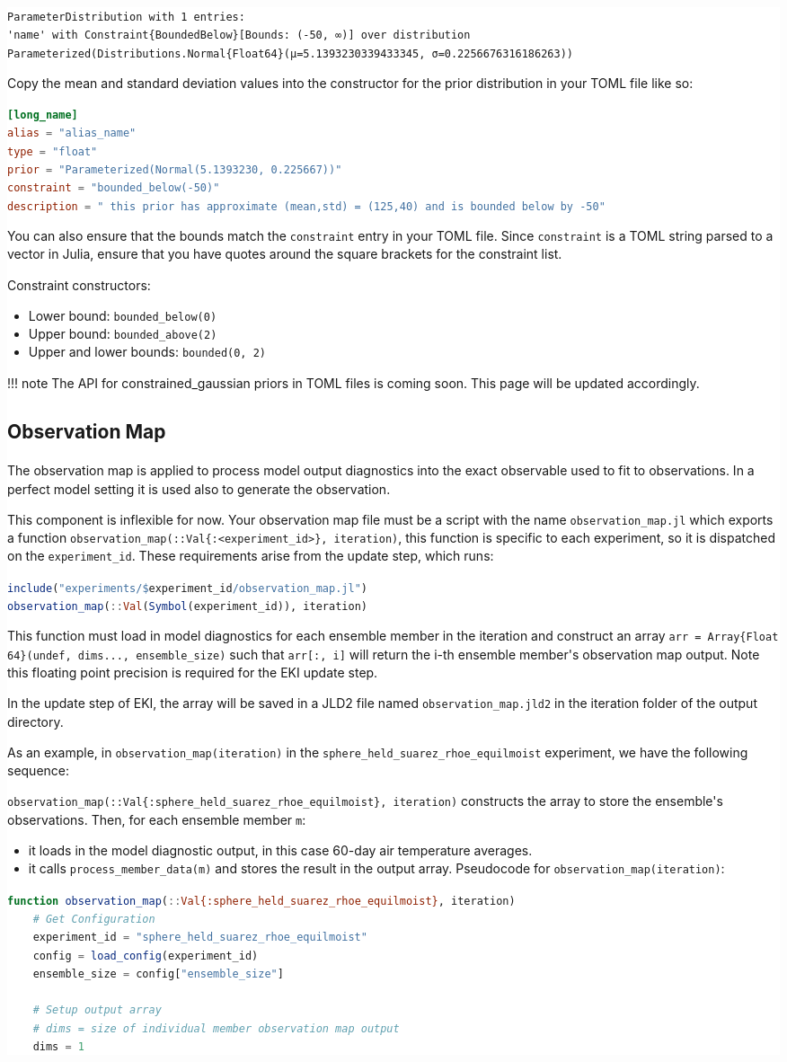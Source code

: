 ```
ParameterDistribution with 1 entries:
'name' with Constraint{BoundedBelow}[Bounds: (-50, ∞)] over distribution
Parameterized(Distributions.Normal{Float64}(μ=5.1393230339433345, σ=0.2256676316186263))
```
Copy the mean and standard deviation values into the constructor for the prior distribution in your TOML file like so:
```toml
[long_name]
alias = "alias_name"
type = "float"
prior = "Parameterized(Normal(5.1393230, 0.225667))"
constraint = "bounded_below(-50)"
description = " this prior has approximate (mean,std) = (125,40) and is bounded below by -50"
```

You can also ensure that the bounds match the `constraint` entry in your TOML file.
Since `constraint` is a TOML string parsed to a vector in Julia, ensure that you have quotes around the square brackets for the constraint list.

Constraint constructors:
- Lower bound: `bounded_below(0)`
- Upper bound: `bounded_above(2)`
- Upper and lower bounds: `bounded(0, 2)`

!!! note
    The API for constrained_gaussian priors in TOML files is coming soon. This page will be updated accordingly.

## Observation Map
The observation map is applied to process model output diagnostics into the exact observable used to fit to observations. In a perfect model setting it is used also to generate the observation.

This component is inflexible for now. Your observation map file must be a script with the name `observation_map.jl` which exports a function `observation_map(::Val{:<experiment_id>}, iteration)`, this function is specific to each experiment, so it is dispatched on the `experiment_id`.
These requirements arise from the update step, which runs:
```julia
include("experiments/$experiment_id/observation_map.jl")
observation_map(::Val(Symbol(experiment_id)), iteration)
```
This function must load in model diagnostics for each ensemble member in the iteration and construct an array `arr = Array{Float64}(undef, dims..., ensemble_size)` such that
`arr[:, i]` will return the i-th ensemble member's observation map output. Note this floating point precision is required for the EKI update step.

In the update step of EKI, the array will be saved in a JLD2 file named `observation_map.jld2` in the iteration folder of the output directory.

As an example, in `observation_map(iteration)` in the `sphere_held_suarez_rhoe_equilmoist` experiment, we have the following sequence:

`observation_map(::Val{:sphere_held_suarez_rhoe_equilmoist}, iteration)` constructs the array to store the ensemble's observations. Then, for each ensemble member `m`:
- it loads in the model diagnostic output, in this case 60-day air temperature averages.
- it calls `process_member_data(m)` and stores the result in the output array.
Pseudocode for `observation_map(iteration)`:
```julia
function observation_map(::Val{:sphere_held_suarez_rhoe_equilmoist}, iteration)
    # Get Configuration
    experiment_id = "sphere_held_suarez_rhoe_equilmoist"
    config = load_config(experiment_id)
    ensemble_size = config["ensemble_size"]

    # Setup output array
    # dims = size of individual member observation map output
    dims = 1
```
